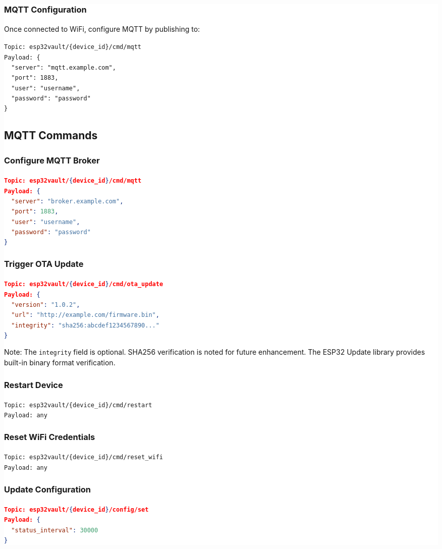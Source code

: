 ### MQTT Configuration

Once connected to WiFi, configure MQTT by publishing to:
```
Topic: esp32vault/{device_id}/cmd/mqtt
Payload: {
  "server": "mqtt.example.com",
  "port": 1883,
  "user": "username",
  "password": "password"
}
```

## MQTT Commands

### Configure MQTT Broker
```json
Topic: esp32vault/{device_id}/cmd/mqtt
Payload: {
  "server": "broker.example.com",
  "port": 1883,
  "user": "username",
  "password": "password"
}
```

### Trigger OTA Update
```json
Topic: esp32vault/{device_id}/cmd/ota_update
Payload: {
  "version": "1.0.2",
  "url": "http://example.com/firmware.bin",
  "integrity": "sha256:abcdef1234567890..."
}
```

Note: The `integrity` field is optional. SHA256 verification is noted for future enhancement. The ESP32 Update library provides built-in binary format verification.

### Restart Device
```
Topic: esp32vault/{device_id}/cmd/restart
Payload: any
```

### Reset WiFi Credentials
```
Topic: esp32vault/{device_id}/cmd/reset_wifi
Payload: any
```

### Update Configuration
```json
Topic: esp32vault/{device_id}/config/set
Payload: {
  "status_interval": 30000
}
```
